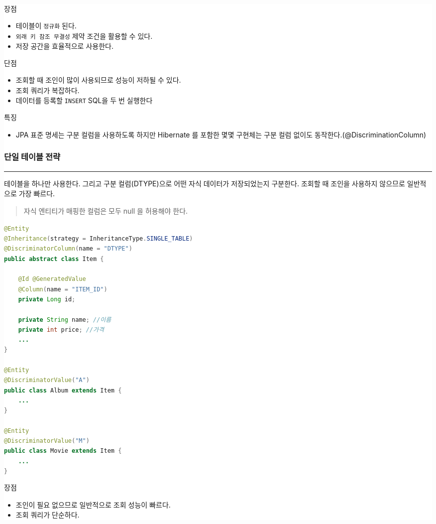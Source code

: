 장점

- 테이블이 `정규화` 된다.
- `외래 키 참조 무결성` 제약 조건을 활용할 수 있다.
- 저장 공간을 효율적으로 사용한다.

단점

- 조회할 때 조인이 많이 사용되므로 성능이 저하될 수 있다.
- 조회 쿼리가 복잡하다.
- 데이터를 등록할 `INSERT` SQL을 두 번 실행한다

특징

- JPA 표준 명세는 구분 컬럼을 사용하도록 하지만 Hibernate 를 포함한 몇몇 구현체는 구분 컬럼 없이도 동작한다.(@DiscriminationColumn)

### 단일 테이블 전략

---

테이블을 하나만 사용한다. 그리고 구분 컬럼(DTYPE)으로 어떤 자식 데이터가 저장되었는지 구분한다. 조회할 때 조인을 사용하지 않으므로 일반적으로 가장 빠르다.

> 자식 엔티티가 매핑한 컬럼은 모두 null 을 허용해야 한다.

```java
@Entity
@Inheritance(strategy = InheritanceType.SINGLE_TABLE)
@DiscriminatorColumn(name = "DTYPE")
public abstract class Item {

	@Id @GeneratedValue
	@Column(name = "ITEM_ID")
	private Long id;

	private String name; //이름
	private int price; //가격
	...
}

@Entity
@DiscriminatorValue("A")
public class Album extends Item {
	...
}

@Entity
@DiscriminatorValue("M")
public class Movie extends Item {
	...
}
```

장점

- 조인이 필요 없으므로 일반적으로 조회 성능이 빠르다.
- 조회 쿼리가 단순하다.
